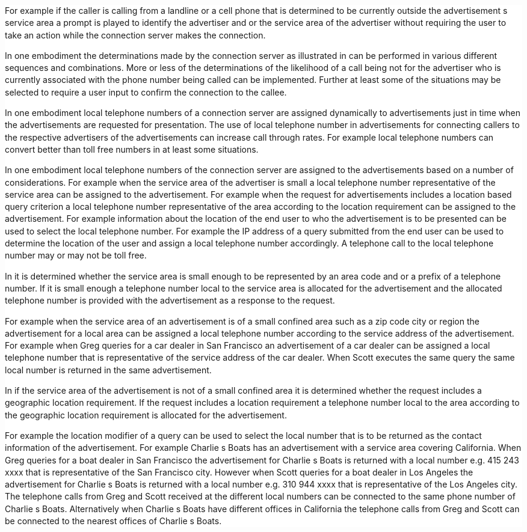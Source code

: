 For example if the caller is calling from a landline or a cell phone that is determined to be currently outside the advertisement s service area a prompt is played to identify the advertiser and or the service area of the advertiser without requiring the user to take an action while the connection server makes the connection.

In one embodiment the determinations made by the connection server as illustrated in can be performed in various different sequences and combinations. More or less of the determinations of the likelihood of a call being not for the advertiser who is currently associated with the phone number being called can be implemented. Further at least some of the situations may be selected to require a user input to confirm the connection to the callee.

In one embodiment local telephone numbers of a connection server are assigned dynamically to advertisements just in time when the advertisements are requested for presentation. The use of local telephone number in advertisements for connecting callers to the respective advertisers of the advertisements can increase call through rates. For example local telephone numbers can convert better than toll free numbers in at least some situations.

In one embodiment local telephone numbers of the connection server are assigned to the advertisements based on a number of considerations. For example when the service area of the advertiser is small a local telephone number representative of the service area can be assigned to the advertisement. For example when the request for advertisements includes a location based query criterion a local telephone number representative of the area according to the location requirement can be assigned to the advertisement. For example information about the location of the end user to who the advertisement is to be presented can be used to select the local telephone number. For example the IP address of a query submitted from the end user can be used to determine the location of the user and assign a local telephone number accordingly. A telephone call to the local telephone number may or may not be toll free.

In it is determined whether the service area is small enough to be represented by an area code and or a prefix of a telephone number. If it is small enough a telephone number local to the service area is allocated for the advertisement and the allocated telephone number is provided with the advertisement as a response to the request.

For example when the service area of an advertisement is of a small confined area such as a zip code city or region the advertisement for a local area can be assigned a local telephone number according to the service address of the advertisement. For example when Greg queries for a car dealer in San Francisco an advertisement of a car dealer can be assigned a local telephone number that is representative of the service address of the car dealer. When Scott executes the same query the same local number is returned in the same advertisement.

In if the service area of the advertisement is not of a small confined area it is determined whether the request includes a geographic location requirement. If the request includes a location requirement a telephone number local to the area according to the geographic location requirement is allocated for the advertisement.

For example the location modifier of a query can be used to select the local number that is to be returned as the contact information of the advertisement. For example Charlie s Boats has an advertisement with a service area covering California. When Greg queries for a boat dealer in San Francisco the advertisement for Charlie s Boats is returned with a local number e.g. 415 243 xxxx that is representative of the San Francisco city. However when Scott queries for a boat dealer in Los Angeles the advertisement for Charlie s Boats is returned with a local number e.g. 310 944 xxxx that is representative of the Los Angeles city. The telephone calls from Greg and Scott received at the different local numbers can be connected to the same phone number of Charlie s Boats. Alternatively when Charlie s Boats have different offices in California the telephone calls from Greg and Scott can be connected to the nearest offices of Charlie s Boats.
